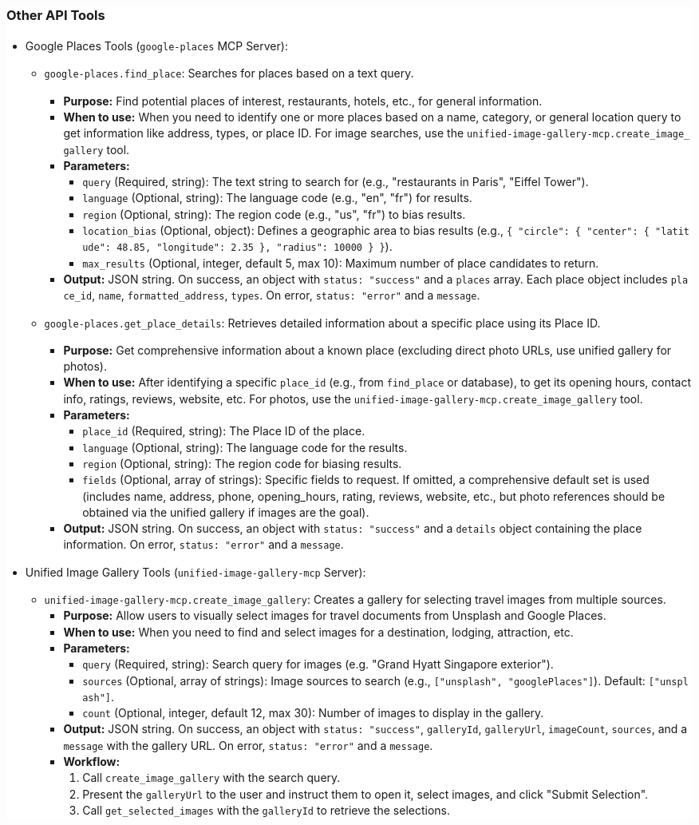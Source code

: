 ### Other API Tools

* Google Places Tools (`google-places` MCP Server):
  * `google-places.find_place`: Searches for places based on a text query.
    * **Purpose:** Find potential places of interest, restaurants, hotels, etc., for general information.
    * **When to use:** When you need to identify one or more places based on a name, category, or general location query to get information like address, types, or place ID. For image searches, use the `unified-image-gallery-mcp.create_image_gallery` tool.
    * **Parameters:**
      * `query` (Required, string): The text string to search for (e.g., "restaurants in Paris", "Eiffel Tower").
      * `language` (Optional, string): The language code (e.g., "en", "fr") for results.
      * `region` (Optional, string): The region code (e.g., "us", "fr") to bias results.
      * `location_bias` (Optional, object): Defines a geographic area to bias results (e.g., `{ "circle": { "center": { "latitude": 48.85, "longitude": 2.35 }, "radius": 10000 } }`).
      * `max_results` (Optional, integer, default 5, max 10): Maximum number of place candidates to return.
    * **Output:** JSON string. On success, an object with `status: "success"` and a `places` array. Each place object includes `place_id`, `name`, `formatted_address`, `types`. On error, `status: "error"` and a `message`.

  * `google-places.get_place_details`: Retrieves detailed information about a specific place using its Place ID.
    * **Purpose:** Get comprehensive information about a known place (excluding direct photo URLs, use unified gallery for photos).
    * **When to use:** After identifying a specific `place_id` (e.g., from `find_place` or database), to get its opening hours, contact info, ratings, reviews, website, etc. For photos, use the `unified-image-gallery-mcp.create_image_gallery` tool.
    * **Parameters:**
      * `place_id` (Required, string): The Place ID of the place.
      * `language` (Optional, string): The language code for the results.
      * `region` (Optional, string): The region code for biasing results.
      * `fields` (Optional, array of strings): Specific fields to request. If omitted, a comprehensive default set is used (includes name, address, phone, opening_hours, rating, reviews, website, etc., but photo references should be obtained via the unified gallery if images are the goal).
    * **Output:** JSON string. On success, an object with `status: "success"` and a `details` object containing the place information. On error, `status: "error"` and a `message`.

* Unified Image Gallery Tools (`unified-image-gallery-mcp` Server):
  * `unified-image-gallery-mcp.create_image_gallery`: Creates a gallery for selecting travel images from multiple sources.
    * **Purpose:** Allow users to visually select images for travel documents from Unsplash and Google Places.
    * **When to use:** When you need to find and select images for a destination, lodging, attraction, etc.
    * **Parameters:**
      * `query` (Required, string): Search query for images (e.g. "Grand Hyatt Singapore exterior").
      * `sources` (Optional, array of strings): Image sources to search (e.g., `["unsplash", "googlePlaces"]`). Default: `["unsplash"]`.
      * `count` (Optional, integer, default 12, max 30): Number of images to display in the gallery.
    * **Output:** JSON string. On success, an object with `status: "success"`, `galleryId`, `galleryUrl`, `imageCount`, `sources`, and a `message` with the gallery URL. On error, `status: "error"` and a `message`.
    * **Workflow:**
      1. Call `create_image_gallery` with the search query.
      2. Present the `galleryUrl` to the user and instruct them to open it, select images, and click "Submit Selection".
      3. Call `get_selected_images` with the `galleryId` to retrieve the selections.
